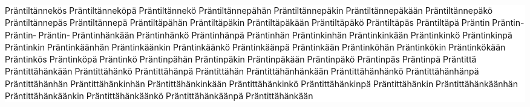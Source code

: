 Präntiltännekös
Präntiltänneköpä
Präntiltännekö
Präntiltännepähän
Präntiltännepäkin
Präntiltännepäkään
Präntiltännepäkö
Präntiltännepäs
Präntiltännepä
Präntiltäpähän
Präntiltäpäkin
Präntiltäpäkään
Präntiltäpäkö
Präntiltäpäs
Präntiltäpä
Präntin
Präntin-
Präntin‐
Präntin‑
Präntinhänkään
Präntinhänkö
Präntinhänpä
Präntinhän
Präntinkinhän
Präntinkinkään
Präntinkinkö
Präntinkinpä
Präntinkin
Präntinkäänhän
Präntinkäänkin
Präntinkäänkö
Präntinkäänpä
Präntinkään
Präntinköhän
Präntinkökin
Präntinkökään
Präntinkös
Präntinköpä
Präntinkö
Präntinpähän
Präntinpäkin
Präntinpäkään
Präntinpäkö
Präntinpäs
Präntinpä
Präntittä
Präntittähänkään
Präntittähänkö
Präntittähänpä
Präntittähän
Präntittähänhänkään
Präntittähänhänkö
Präntittähänhänpä
Präntittähänhän
Präntittähänkinhän
Präntittähänkinkään
Präntittähänkinkö
Präntittähänkinpä
Präntittähänkin
Präntittähänkäänhän
Präntittähänkäänkin
Präntittähänkäänkö
Präntittähänkäänpä
Präntittähänkään